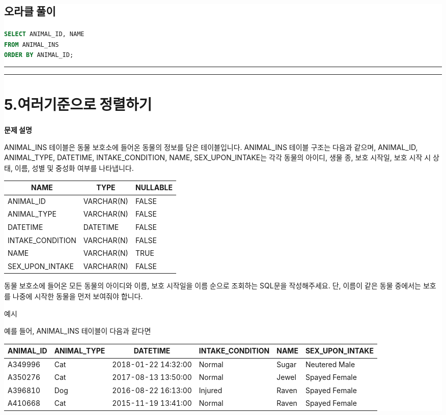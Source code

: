 

## 오라클 풀이



```sql
SELECT ANIMAL_ID, NAME
FROM ANIMAL_INS
ORDER BY ANIMAL_ID;
```



----

-----



# 5.여러기준으로 정렬하기

**문제 설명**

ANIMAL_INS 테이블은 동물 보호소에 들어온 동물의 정보를 담은 테이블입니다. ANIMAL_INS 테이블 구조는 다음과 같으며, ANIMAL_ID, ANIMAL_TYPE, DATETIME, INTAKE_CONDITION, NAME, SEX_UPON_INTAKE는 각각 동물의 아이디, 생물 종, 보호 시작일, 보호 시작 시 상태, 이름, 성별 및 중성화 여부를 나타냅니다.

| NAME             | TYPE       | NULLABLE |
| ---------------- | ---------- | -------- |
| ANIMAL_ID        | VARCHAR(N) | FALSE    |
| ANIMAL_TYPE      | VARCHAR(N) | FALSE    |
| DATETIME         | DATETIME   | FALSE    |
| INTAKE_CONDITION | VARCHAR(N) | FALSE    |
| NAME             | VARCHAR(N) | TRUE     |
| SEX_UPON_INTAKE  | VARCHAR(N) | FALSE    |

동물 보호소에 들어온 모든 동물의 아이디와 이름, 보호 시작일을 이름 순으로 조회하는 SQL문을 작성해주세요. 단, 이름이 같은 동물 중에서는 보호를 나중에 시작한 동물을 먼저 보여줘야 합니다.

예시

예를 들어, ANIMAL_INS 테이블이 다음과 같다면

| ANIMAL_ID | ANIMAL_TYPE | DATETIME            | INTAKE_CONDITION | NAME  | SEX_UPON_INTAKE |
| --------- | ----------- | ------------------- | ---------------- | ----- | --------------- |
| A349996   | Cat         | 2018-01-22 14:32:00 | Normal           | Sugar | Neutered Male   |
| A350276   | Cat         | 2017-08-13 13:50:00 | Normal           | Jewel | Spayed Female   |
| A396810   | Dog         | 2016-08-22 16:13:00 | Injured          | Raven | Spayed Female   |
| A410668   | Cat         | 2015-11-19 13:41:00 | Normal           | Raven | Spayed Female   |
